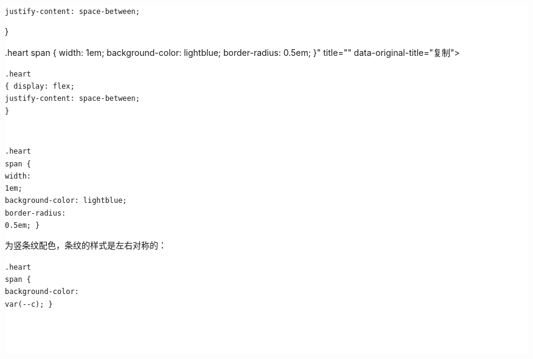     justify-content: space-between;
}

.heart span {
    width: 1em;
    background-color: lightblue;
    border-radius: 0.5em;
}" title="" data-original-title="&#x590D;&#x5236;"></span>
      <span type="button" class="saveToNote code-tool" data-toggle="tooltip" data-placement="top" title="" data-original-title="&#x653E;&#x8FDB;&#x7B14;&#x8BB0;"></span>
      </div>
      </div><pre class="css hljs"><code class="css"><span class="hljs-selector-class">.heart</span> {
    <span class="hljs-attribute">display</span>: flex;
    <span class="hljs-attribute">justify-content</span>: space-between;
}

<span class="hljs-selector-class">.heart</span> <span class="hljs-selector-tag">span</span> {
    <span class="hljs-attribute">width</span>: <span class="hljs-number">1em</span>;
    <span class="hljs-attribute">background-color</span>: lightblue;
    <span class="hljs-attribute">border-radius</span>: <span class="hljs-number">0.5em</span>;
}</code></pre>
<p>&#x4E3A;&#x7AD6;&#x6761;&#x7EB9;&#x914D;&#x8272;&#xFF0C;&#x6761;&#x7EB9;&#x7684;&#x6837;&#x5F0F;&#x662F;&#x5DE6;&#x53F3;&#x5BF9;&#x79F0;&#x7684;&#xFF1A;</p>
<div class="widget-codetool" style="display:none;">
      <div class="widget-codetool--inner">
      <span class="selectCode code-tool" data-toggle="tooltip" data-placement="top" title="" data-original-title="&#x5168;&#x9009;"></span>
      <span type="button" class="copyCode code-tool" data-toggle="tooltip" data-placement="top" data-clipboard-text=".heart span {
    background-color: var(--c);
}

.heart span:nth-child(1),
.heart span:nth-child(9) {
    --c: orangered;
}

.heart span:nth-child(2),
.heart span:nth-child(8) {
    --c: gold;
}

.heart span:nth-child(3),
.heart span:nth-child(7) {
    --c: limegreen;
}

.heart span:nth-child(4),
.heart span:nth-child(6) {
    --c: dodgerblue;
}

.heart span:nth-child(5) {
    --c: mediumpurple;
}" title="" data-original-title="&#x590D;&#x5236;"></span>
      <span type="button" class="saveToNote code-tool" data-toggle="tooltip" data-placement="top" title="" data-original-title="&#x653E;&#x8FDB;&#x7B14;&#x8BB0;"></span>
      </div>
      </div><pre class="css hljs"><code class="css"><span class="hljs-selector-class">.heart</span> <span class="hljs-selector-tag">span</span> {
    <span class="hljs-attribute">background-color</span>: <span class="hljs-built_in">var</span>(--c);
}
